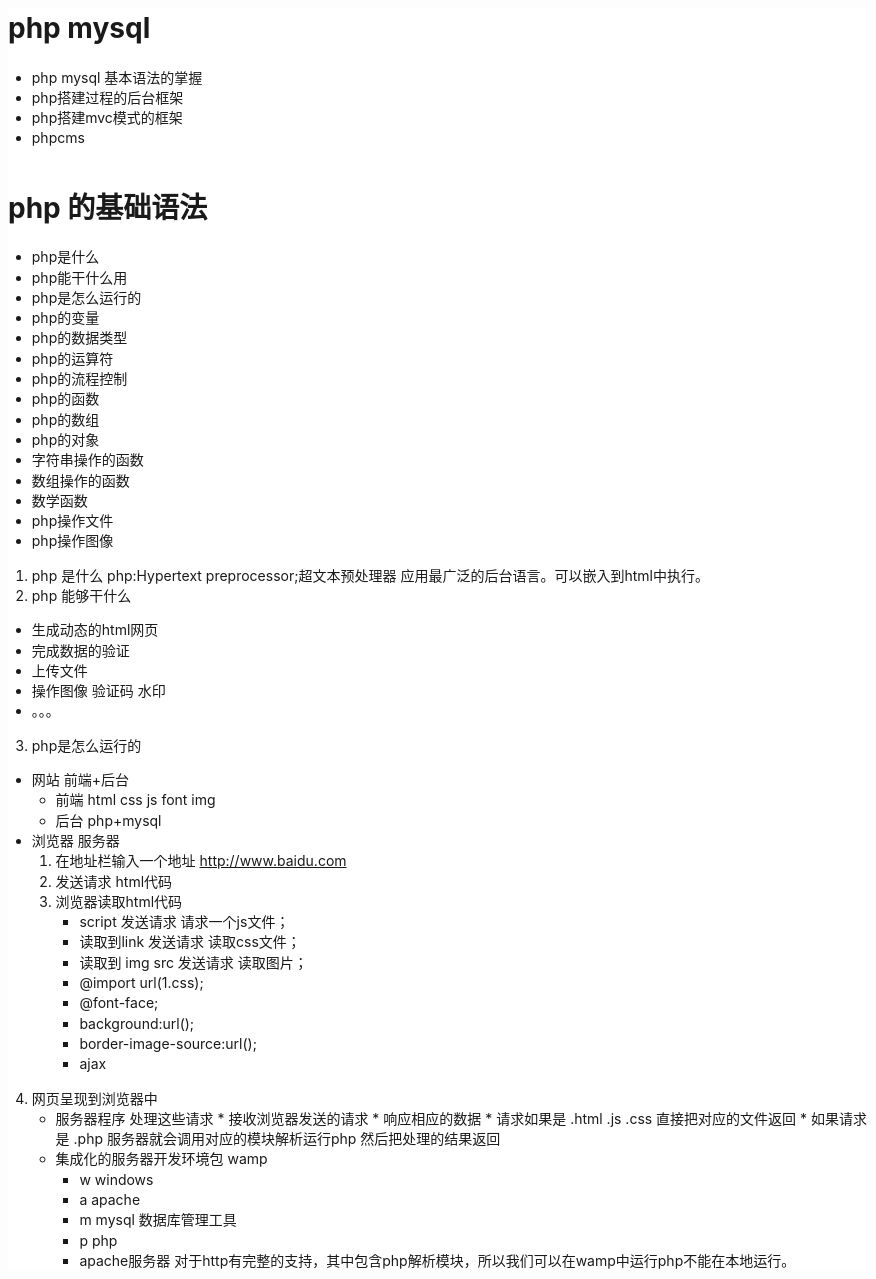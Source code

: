 # php mysql
  * php mysql 基本语法的掌握
  * php搭建过程的后台框架
  * php搭建mvc模式的框架
  * phpcms
# php 的基础语法
  * php是什么
  * php能干什么用
  * php是怎么运行的
  * php的变量
  * php的数据类型
  * php的运算符
  * php的流程控制
  * php的函数
  * php的数组
  * php的对象
  * 字符串操作的函数
  * 数组操作的函数
  * 数学函数
  * php操作文件
  * php操作图像

1. php 是什么  php:Hypertext  preprocessor;超文本预处理器    应用最广泛的后台语言。可以嵌入到html中执行。
2. php 能够干什么
  * 生成动态的html网页
  * 完成数据的验证
  * 上传文件
  * 操作图像  验证码  水印
  * 。。。
3. php是怎么运行的
  * 网站  前端+后台
    * 前端 html css  js font  img
    * 后台 php+mysql
  * 浏览器  服务器
    1. 在地址栏输入一个地址  http://www.baidu.com
    2. 发送请求  html代码
    3. 浏览器读取html代码
         * script  发送请求  请求一个js文件；
         * 读取到link 发送请求  读取css文件；
         * 读取到 img src 发送请求  读取图片；
         * @import url(1.css);
         * @font-face;
         * background:url();
         * border-image-source:url();
         * ajax
4.  网页呈现到浏览器中
    * 服务器程序  处理这些请求
          * 接收浏览器发送的请求
          * 响应相应的数据
          * 请求如果是  .html  .js  .css  直接把对应的文件返回
          * 如果请求是  .php 服务器就会调用对应的模块解析运行php 然后把处理的结果返回
    * 集成化的服务器开发环境包 wamp
      * w windows
      * a apache
      * m mysql 数据库管理工具
      * p php
      * apache服务器  对于http有完整的支持，其中包含php解析模块，所以我们可以在wamp中运行php不能在本地运行。
